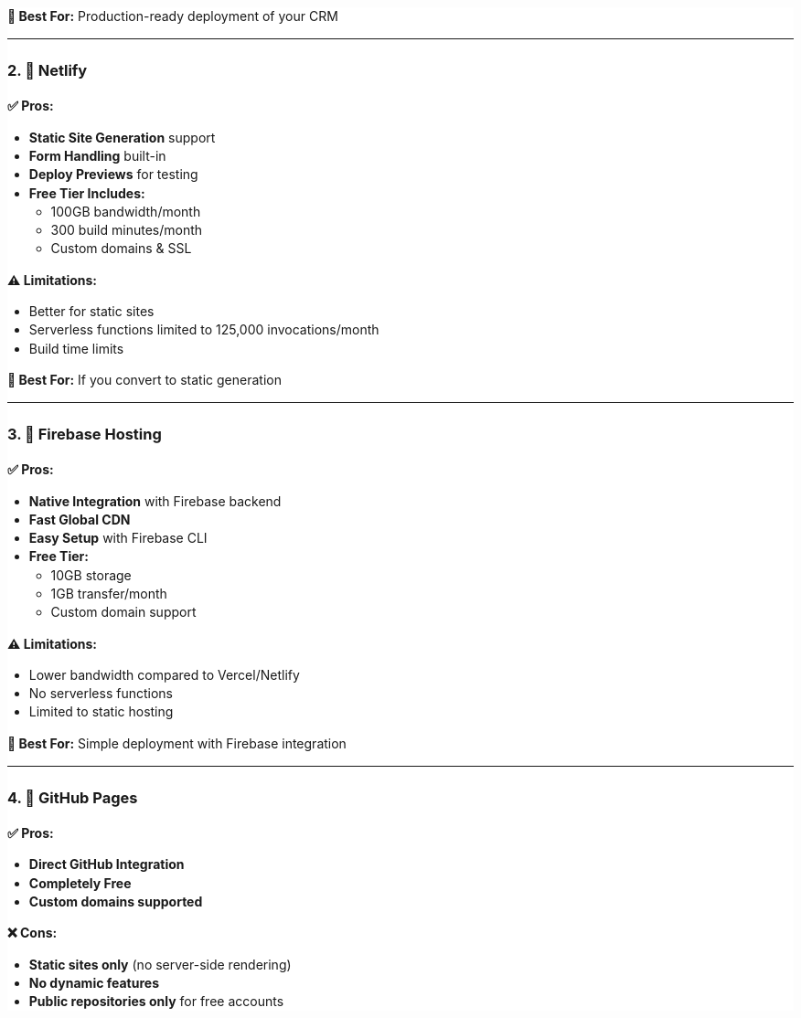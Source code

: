 **🎯 Best For:** Production-ready deployment of your CRM

---

### **2. 🥈 Netlify**

**✅ Pros:**
- **Static Site Generation** support
- **Form Handling** built-in
- **Deploy Previews** for testing
- **Free Tier Includes:**
  - 100GB bandwidth/month
  - 300 build minutes/month
  - Custom domains & SSL

**⚠️ Limitations:**
- Better for static sites
- Serverless functions limited to 125,000 invocations/month
- Build time limits

**🎯 Best For:** If you convert to static generation

---

### **3. 🥉 Firebase Hosting**

**✅ Pros:**
- **Native Integration** with Firebase backend
- **Fast Global CDN**
- **Easy Setup** with Firebase CLI
- **Free Tier:**
  - 10GB storage
  - 1GB transfer/month
  - Custom domain support

**⚠️ Limitations:**
- Lower bandwidth compared to Vercel/Netlify
- No serverless functions
- Limited to static hosting

**🎯 Best For:** Simple deployment with Firebase integration

---

### **4. 🔄 GitHub Pages**

**✅ Pros:**
- **Direct GitHub Integration**
- **Completely Free**
- **Custom domains supported**

**❌ Cons:**
- **Static sites only** (no server-side rendering)
- **No dynamic features**
- **Public repositories only** for free accounts
